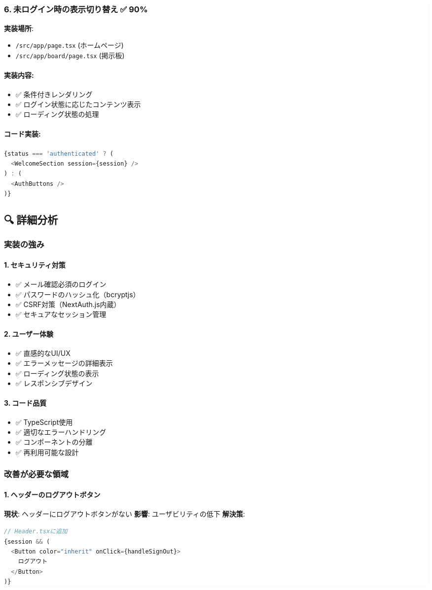 ### 6. 未ログイン時の表示切り替え ✅ 90%

**実装場所**: 
- `/src/app/page.tsx` (ホームページ)
- `/src/app/board/page.tsx` (掲示板)

#### 実装内容:
- ✅ 条件付きレンダリング
- ✅ ログイン状態に応じたコンテンツ表示
- ✅ ローディング状態の処理

#### コード実装:
```typescript
{status === 'authenticated' ? (
  <WelcomeSection session={session} />
) : (
  <AuthButtons />
)}
```

## 🔍 詳細分析

### 実装の強み

#### 1. セキュリティ対策
- ✅ メール確認必須のログイン
- ✅ パスワードのハッシュ化（bcryptjs）
- ✅ CSRF対策（NextAuth.js内蔵）
- ✅ セキュアなセッション管理

#### 2. ユーザー体験
- ✅ 直感的なUI/UX
- ✅ エラーメッセージの詳細表示
- ✅ ローディング状態の表示
- ✅ レスポンシブデザイン

#### 3. コード品質
- ✅ TypeScript使用
- ✅ 適切なエラーハンドリング
- ✅ コンポーネントの分離
- ✅ 再利用可能な設計

### 改善が必要な領域

#### 1. ヘッダーのログアウトボタン
**現状**: ヘッダーにログアウトボタンがない
**影響**: ユーザビリティの低下
**解決策**:
```typescript
// Header.tsxに追加
{session && (
  <Button color="inherit" onClick={handleSignOut}>
    ログアウト
  </Button>
)}
```

